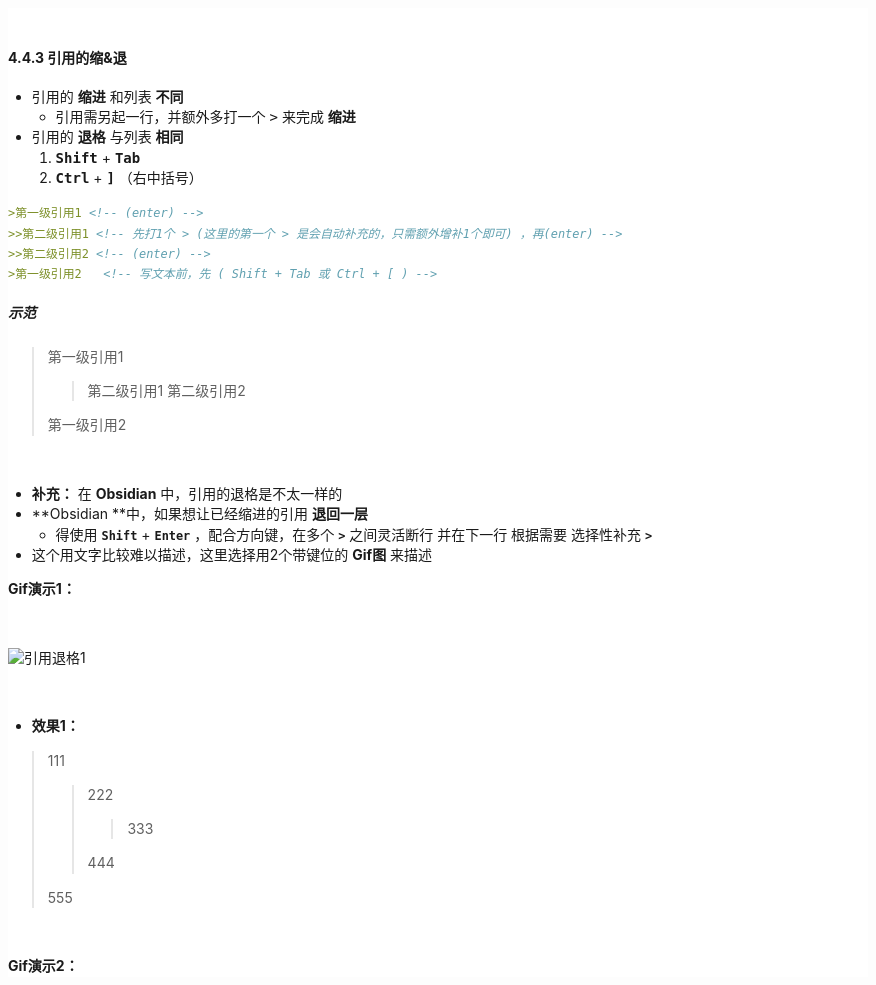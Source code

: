 <br>

#### 4.4.3 引用的缩&退

- 引用的 **缩进** 和列表 **不同**
  - 引用需另起一行，并额外多打一个 <kbd>></kbd> 来完成 **缩进**
- 引用的 **退格** 与列表 **相同**
  1.  **<kbd>Shift</kbd>** + **<kbd>Tab</kbd>**
  2.  **<kbd>Ctrl</kbd>** + **<kbd>]</kbd>**   （右中括号）

```md
>第一级引用1 <!-- (enter) -->
>>第二级引用1 <!-- 先打1个 > (这里的第一个 > 是会自动补充的，只需额外增补1个即可) ，再(enter) -->
>>第二级引用2 <!-- (enter) -->
>第一级引用2   <!-- 写文本前，先 ( Shift + Tab 或 Ctrl + [ ) -->
```

##### 示范

>第一级引用1
>>第二级引用1
>>第二级引用2
>
>第一级引用2

<br>

- **补充：**
	在 **Obsidian** 中，引用的退格是不太一样的
- **Obsidian **中，如果想让已经缩进的引用 **退回一层**
	- 得使用 **`Shift`** + **`Enter`** ，配合方向键，在多个  **`>`**  之间灵活断行
		并在下一行 根据需要 选择性补充 **`>`**
- 这个用文字比较难以描述，这里选择用2个带键位的 **Gif图** 来描述

**Gif演示1：**

<br>

![引用退格1](https://z3.ax1x.com/2021/08/09/fGPDVs.gif )


<br>

- **效果1：**

>111
>>222
>>>333
>>
>>444
>
>555

<br>


**Gif演示2：**
<br>
